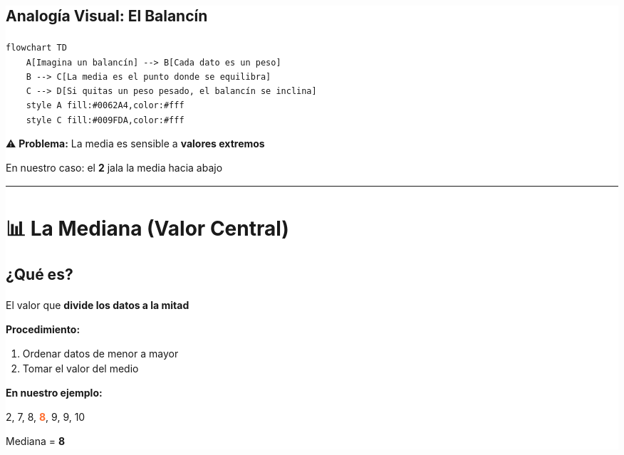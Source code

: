 </v-clicks>

</div>
<div v-click>

## Analogía Visual: El Balancín

```mermaid
flowchart TD
    A[Imagina un balancín] --> B[Cada dato es un peso]
    B --> C[La media es el punto donde se equilibra]
    C --> D[Si quitas un peso pesado, el balancín se inclina]
    style A fill:#0062A4,color:#fff
    style C fill:#009FDA,color:#fff
```

<div v-click class="alert alert-warning mt-4">

⚠️ **Problema:** La media es sensible a **valores extremos**

En nuestro caso: el **2** jala la media hacia abajo

</div>

</div>
</div>

---

# 📊 La Mediana (Valor Central)

<div class="grid grid-cols-2 gap-8">
<div>

## ¿Qué es?

<v-clicks>

El valor que **divide los datos a la mitad**

**Procedimiento:**

1. Ordenar datos de menor a mayor
2. Tomar el valor del medio

**En nuestro ejemplo:**

<div class="math-display">
2, 7, 8, <strong style="color:#FF6F31">8</strong>, 9, 9, 10
</div>

Mediana = **8**

</v-clicks>

</div>
<div v-click>
